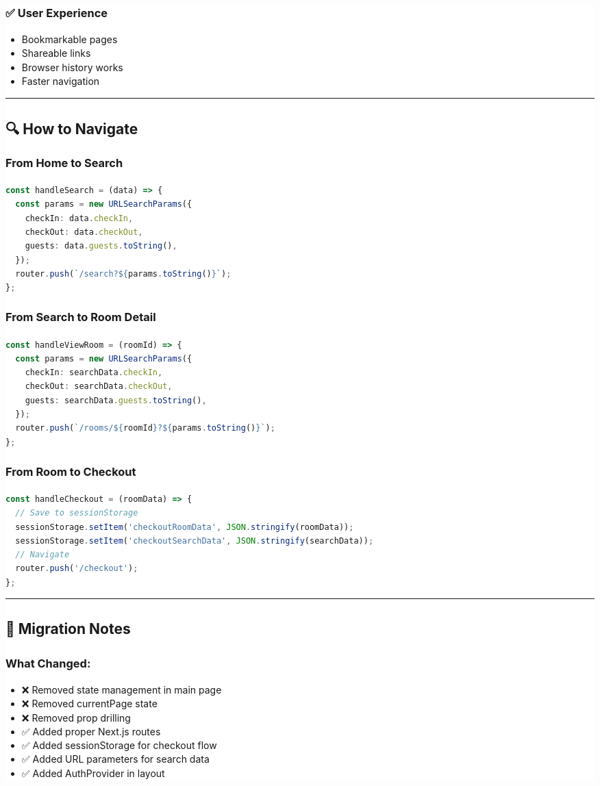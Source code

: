 ### ✅ User Experience
- Bookmarkable pages
- Shareable links
- Browser history works
- Faster navigation

---

## 🔍 How to Navigate

### From Home to Search
```typescript
const handleSearch = (data) => {
  const params = new URLSearchParams({
    checkIn: data.checkIn,
    checkOut: data.checkOut,
    guests: data.guests.toString(),
  });
  router.push(`/search?${params.toString()}`);
};
```

### From Search to Room Detail
```typescript
const handleViewRoom = (roomId) => {
  const params = new URLSearchParams({
    checkIn: searchData.checkIn,
    checkOut: searchData.checkOut,
    guests: searchData.guests.toString(),
  });
  router.push(`/rooms/${roomId}?${params.toString()}`);
};
```

### From Room to Checkout
```typescript
const handleCheckout = (roomData) => {
  // Save to sessionStorage
  sessionStorage.setItem('checkoutRoomData', JSON.stringify(roomData));
  sessionStorage.setItem('checkoutSearchData', JSON.stringify(searchData));
  // Navigate
  router.push('/checkout');
};
```

---

## 📝 Migration Notes

### What Changed:
- ❌ Removed state management in main page
- ❌ Removed currentPage state
- ❌ Removed prop drilling
- ✅ Added proper Next.js routes
- ✅ Added sessionStorage for checkout flow
- ✅ Added URL parameters for search data
- ✅ Added AuthProvider in layout
